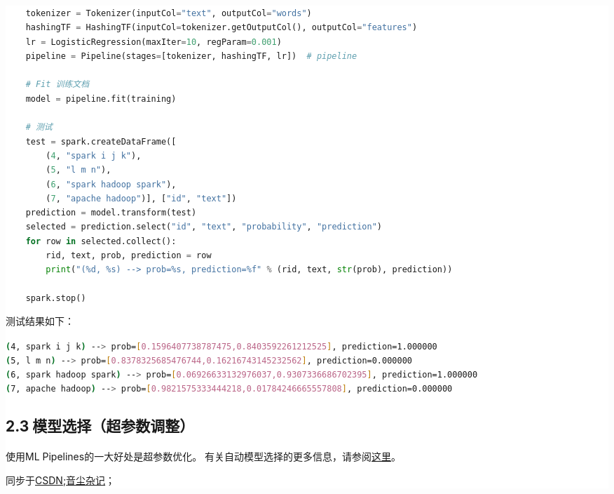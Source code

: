 ```python
    tokenizer = Tokenizer(inputCol="text", outputCol="words")
    hashingTF = HashingTF(inputCol=tokenizer.getOutputCol(), outputCol="features")
    lr = LogisticRegression(maxIter=10, regParam=0.001)
    pipeline = Pipeline(stages=[tokenizer, hashingTF, lr])  # pipeline

    # Fit 训练文档
    model = pipeline.fit(training)

    # 测试
    test = spark.createDataFrame([
        (4, "spark i j k"),
        (5, "l m n"),
        (6, "spark hadoop spark"),
        (7, "apache hadoop")], ["id", "text"])
    prediction = model.transform(test)
    selected = prediction.select("id", "text", "probability", "prediction")
    for row in selected.collect():
        rid, text, prob, prediction = row
        print("(%d, %s) --> prob=%s, prediction=%f" % (rid, text, str(prob), prediction))

    spark.stop()

```

测试结果如下：

```bash
(4, spark i j k) --> prob=[0.1596407738787475,0.8403592261212525], prediction=1.000000
(5, l m n) --> prob=[0.8378325685476744,0.16216743145232562], prediction=0.000000
(6, spark hadoop spark) --> prob=[0.06926633132976037,0.9307336686702395], prediction=1.000000
(7, apache hadoop) --> prob=[0.9821575333444218,0.01784246665557808], prediction=0.000000
```

## 2.3 模型选择（超参数调整）

使用ML Pipelines的一大好处是超参数优化。 有关自动模型选择的更多信息，请参阅[这里](http://spark.apache.org/docs/2.3.2/ml-tuning.html)。

同步于[CSDN](https://blog.csdn.net/buracag_mc);[音尘杂记](https://www.runblog.online/)；

